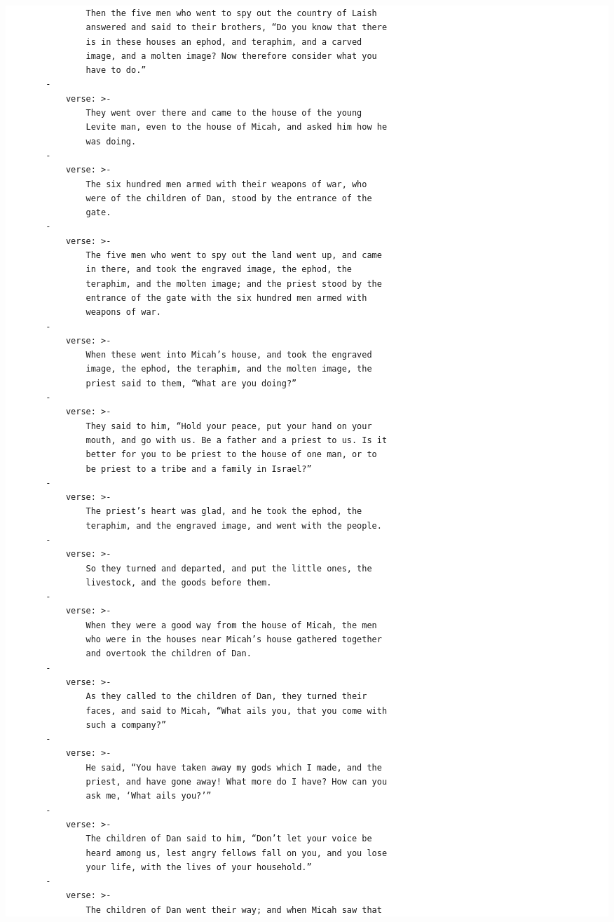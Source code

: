                     Then the five men who went to spy out the country of Laish
                    answered and said to their brothers, “Do you know that there
                    is in these houses an ephod, and teraphim, and a carved
                    image, and a molten image? Now therefore consider what you
                    have to do.” 
            -
                verse: >-
                    They went over there and came to the house of the young
                    Levite man, even to the house of Micah, and asked him how he
                    was doing. 
            -
                verse: >-
                    The six hundred men armed with their weapons of war, who
                    were of the children of Dan, stood by the entrance of the
                    gate. 
            -
                verse: >-
                    The five men who went to spy out the land went up, and came
                    in there, and took the engraved image, the ephod, the
                    teraphim, and the molten image; and the priest stood by the
                    entrance of the gate with the six hundred men armed with
                    weapons of war. 
            -
                verse: >-
                    When these went into Micah’s house, and took the engraved
                    image, the ephod, the teraphim, and the molten image, the
                    priest said to them, “What are you doing?” 
            -
                verse: >-
                    They said to him, “Hold your peace, put your hand on your
                    mouth, and go with us. Be a father and a priest to us. Is it
                    better for you to be priest to the house of one man, or to
                    be priest to a tribe and a family in Israel?” 
            -
                verse: >-
                    The priest’s heart was glad, and he took the ephod, the
                    teraphim, and the engraved image, and went with the people. 
            -
                verse: >-
                    So they turned and departed, and put the little ones, the
                    livestock, and the goods before them. 
            -
                verse: >-
                    When they were a good way from the house of Micah, the men
                    who were in the houses near Micah’s house gathered together
                    and overtook the children of Dan. 
            -
                verse: >-
                    As they called to the children of Dan, they turned their
                    faces, and said to Micah, “What ails you, that you come with
                    such a company?” 
            -
                verse: >-
                    He said, “You have taken away my gods which I made, and the
                    priest, and have gone away! What more do I have? How can you
                    ask me, ‘What ails you?’” 
            -
                verse: >-
                    The children of Dan said to him, “Don’t let your voice be
                    heard among us, lest angry fellows fall on you, and you lose
                    your life, with the lives of your household.” 
            -
                verse: >-
                    The children of Dan went their way; and when Micah saw that